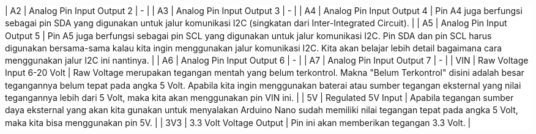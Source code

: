 |    A2    | Analog Pin Input Output 2   | -                                                                                                                                                                                                                                                                                                                                                                                                                                                                                                                                                                                       |
|    A3    | Analog Pin Input Output 3   | -                                                                                                                                                                                                                                                                                                                                                                                                                                                                                                                                                                                       |
|    A4    | Analog Pin Input Output 4   | Pin A4 juga berfungsi sebagai pin SDA yang digunakan untuk jalur komunikasi I2C (singkatan dari Inter-Integrated Circuit).                                                                                                                                                                                                                                                                                                                                                                                                                                                              |
|    A5    | Analog Pin Input Output 5   | Pin A5 juga berfungsi sebagai pin SCL yang digunakan untuk jalur komunikasi I2C. Pin SDA dan pin SCL harus digunakan bersama-sama kalau kita ingin menggunakan jalur komunikasi I2C. Kita akan belajar lebih detail bagaimana cara menggunakan jalur I2C ini nantinya.                                                                                                                                                                                                                                                                                                                  |
|    A6    | Analog Pin Input Output 6   | -                                                                                                                                                                                                                                                                                                                                                                                                                                                                                                                                                                                       |
|    A7    | Analog Pin Input Output 7   | -                                                                                                                                                                                                                                                                                                                                                                                                                                                                                                                                                                                       |
|   VIN    | Raw Voltage Input 6-20 Volt | Raw Voltage merupakan tegangan mentah yang belum terkontrol. Makna "Belum Terkontrol" disini adalah besar tegangannya belum tepat pada angka 5 Volt. Apabila kita ingin menggunakan baterai atau sumber tegangan eksternal yang nilai tegangannya lebih dari 5 Volt, maka kita akan menggunakan pin VIN ini.                                                                                                                                                                                                                                                                            |
|    5V    | Regulated 5V Input          | Apabila tegangan sumber daya eksternal yang akan kita gunakan untuk menyalakan Arduino Nano sudah memiliki nilai tegangan tepat pada angka 5 Volt, maka kita bisa menggunakan pin 5V.                                                                                                                                                                                                                                                                                                                                                                                                   |
|   3V3    | 3.3 Volt Voltage Output     | Pin ini akan memberikan tegangan 3.3 Volt.                                                                                                                                                                                                                                                                                                                                                                                                                                                                                                                                              |